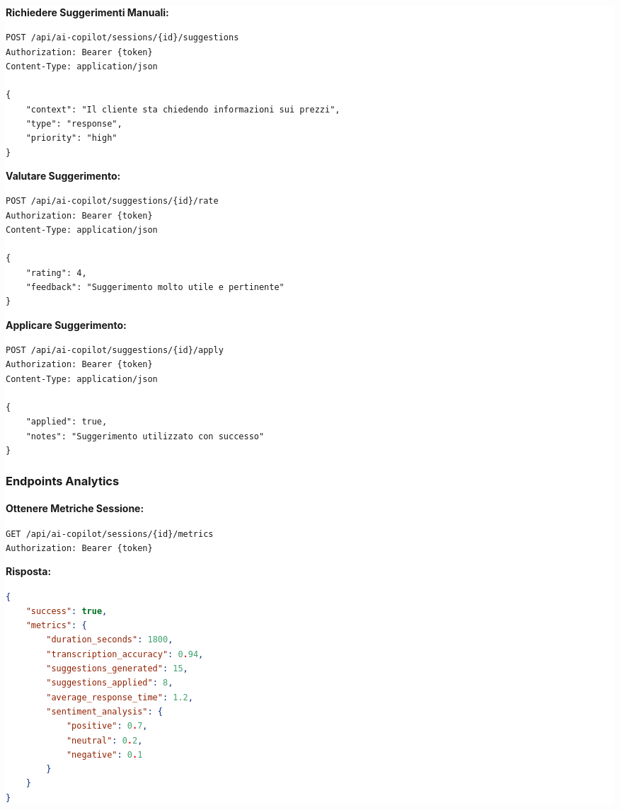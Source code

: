**Richiedere Suggerimenti Manuali:**

```http
POST /api/ai-copilot/sessions/{id}/suggestions
Authorization: Bearer {token}
Content-Type: application/json

{
    "context": "Il cliente sta chiedendo informazioni sui prezzi",
    "type": "response",
    "priority": "high"
}
```

**Valutare Suggerimento:**

```http
POST /api/ai-copilot/suggestions/{id}/rate
Authorization: Bearer {token}
Content-Type: application/json

{
    "rating": 4,
    "feedback": "Suggerimento molto utile e pertinente"
}
```

**Applicare Suggerimento:**

```http
POST /api/ai-copilot/suggestions/{id}/apply
Authorization: Bearer {token}
Content-Type: application/json

{
    "applied": true,
    "notes": "Suggerimento utilizzato con successo"
}
```

### Endpoints Analytics

**Ottenere Metriche Sessione:**

```http
GET /api/ai-copilot/sessions/{id}/metrics
Authorization: Bearer {token}
```

**Risposta:**
```json
{
    "success": true,
    "metrics": {
        "duration_seconds": 1800,
        "transcription_accuracy": 0.94,
        "suggestions_generated": 15,
        "suggestions_applied": 8,
        "average_response_time": 1.2,
        "sentiment_analysis": {
            "positive": 0.7,
            "neutral": 0.2,
            "negative": 0.1
        }
    }
}
```
